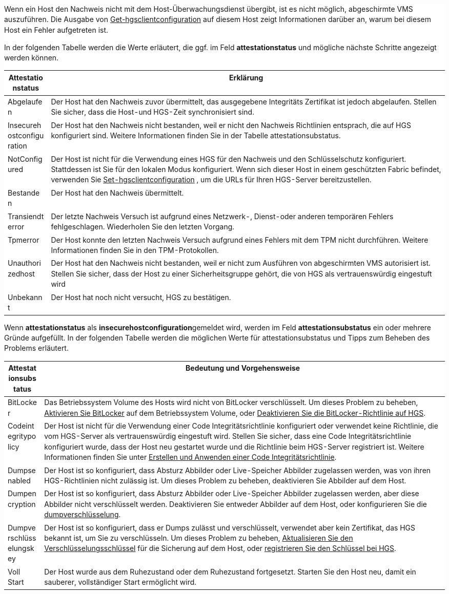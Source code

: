 Wenn ein Host den Nachweis nicht mit dem Host-Überwachungsdienst übergibt, ist es nicht möglich, abgeschirmte VMS auszuführen.
Die Ausgabe von [Get-hgsclientconfiguration](https://technet.microsoft.com/library/dn914500.aspx) auf diesem Host zeigt Informationen darüber an, warum bei diesem Host ein Fehler aufgetreten ist.

In der folgenden Tabelle werden die Werte erläutert, die ggf. im Feld **attestationstatus** und mögliche nächste Schritte angezeigt werden können.

Attestationstatus         | Erklärung
--------------------------|------------
Abgelaufen                   | Der Host hat den Nachweis zuvor übermittelt, das ausgegebene Integritäts Zertifikat ist jedoch abgelaufen. Stellen Sie sicher, dass die Host-und HGS-Zeit synchronisiert sind.
Insecurehostconfiguration | Der Host hat den Nachweis nicht bestanden, weil er nicht den Nachweis Richtlinien entsprach, die auf HGS konfiguriert sind. Weitere Informationen finden Sie in der Tabelle attestationsubstatus.
NotConfigured             | Der Host ist nicht für die Verwendung eines HGS für den Nachweis und den Schlüsselschutz konfiguriert. Stattdessen ist Sie für den lokalen Modus konfiguriert. Wenn sich dieser Host in einem geschützten Fabric befindet, verwenden Sie [Set-hgsclientconfiguration](https://technet.microsoft.com/library/dn914494.aspx) , um die URLs für Ihren HGS-Server bereitzustellen.
Bestanden                    | Der Host hat den Nachweis übermittelt.
Transiendterror            | Der letzte Nachweis Versuch ist aufgrund eines Netzwerk-, Dienst-oder anderen temporären Fehlers fehlgeschlagen. Wiederholen Sie den letzten Vorgang.
Tpmerror                  | Der Host konnte den letzten Nachweis Versuch aufgrund eines Fehlers mit dem TPM nicht durchführen. Weitere Informationen finden Sie in den TPM-Protokollen.
Unauthorizedhost          | Der Host hat den Nachweis nicht bestanden, weil er nicht zum Ausführen von abgeschirmten VMS autorisiert ist. Stellen Sie sicher, dass der Host zu einer Sicherheitsgruppe gehört, die von HGS als vertrauenswürdig eingestuft wird
Unbekannt                   | Der Host hat noch nicht versucht, HGS zu bestätigen.

Wenn **attestationstatus** als **insecurehostconfiguration**gemeldet wird, werden im Feld **attestationsubstatus** ein oder mehrere Gründe aufgefüllt.
In der folgenden Tabelle werden die möglichen Werte für attestationsubstatus und Tipps zum Beheben des Problems erläutert.

Attestationsubstatus       | Bedeutung und Vorgehensweise
---------------------------|-------------------------------
BitLocker                  | Das Betriebssystem Volume des Hosts wird nicht von BitLocker verschlüsselt. Um dieses Problem zu beheben, [Aktivieren Sie BitLocker](https://technet.microsoft.com/itpro/windows/keep-secure/bitlocker-basic-deployment) auf dem Betriebssystem Volume, oder [Deaktivieren Sie die BitLocker-Richtlinie auf HGS](guarded-fabric-manage-hgs.md#review-attestation-policies).
Codeintegritypolicy        | Der Host ist nicht für die Verwendung einer Code Integritätsrichtlinie konfiguriert oder verwendet keine Richtlinie, die vom HGS-Server als vertrauenswürdig eingestuft wird. Stellen Sie sicher, dass eine Code Integritätsrichtlinie konfiguriert wurde, dass der Host neu gestartet wurde und die Richtlinie beim HGS-Server registriert ist. Weitere Informationen finden Sie unter [Erstellen und Anwenden einer Code Integritätsrichtlinie](guarded-fabric-tpm-trusted-attestation-capturing-hardware.md#create-and-apply-a-code-integrity-policy).
Dumpsenabled               | Der Host ist so konfiguriert, dass Absturz Abbilder oder Live-Speicher Abbilder zugelassen werden, was von ihren HGS-Richtlinien nicht zulässig ist. Um dieses Problem zu beheben, deaktivieren Sie Abbilder auf dem Host.
Dumpencryption             | Der Host ist so konfiguriert, dass Absturz Abbilder oder Live-Speicher Abbilder zugelassen werden, aber diese Abbilder nicht verschlüsselt werden. Deaktivieren Sie entweder Abbilder auf dem Host, oder konfigurieren Sie die [dumpverschlüsselung](https://technet.microsoft.com/windows-server-docs/virtualization/hyper-v/manage/about-dump-encryption).
Dumpverschlüsselungskey          | Der Host ist so konfiguriert, dass er Dumps zulässt und verschlüsselt, verwendet aber kein Zertifikat, das HGS bekannt ist, um Sie zu verschlüsseln. Um dieses Problem zu beheben, [Aktualisieren Sie den Verschlüsselungsschlüssel](https://technet.microsoft.com/windows-server-docs/virtualization/hyper-v/manage/about-dump-encryption) für die Sicherung auf dem Host, oder [registrieren Sie den Schlüssel bei HGS](guarded-fabric-manage-hgs.md#authorizing-new-guarded-hosts).
Voll Start                   | Der Host wurde aus dem Ruhezustand oder dem Ruhezustand fortgesetzt. Starten Sie den Host neu, damit ein sauberer, vollständiger Start ermöglicht wird.